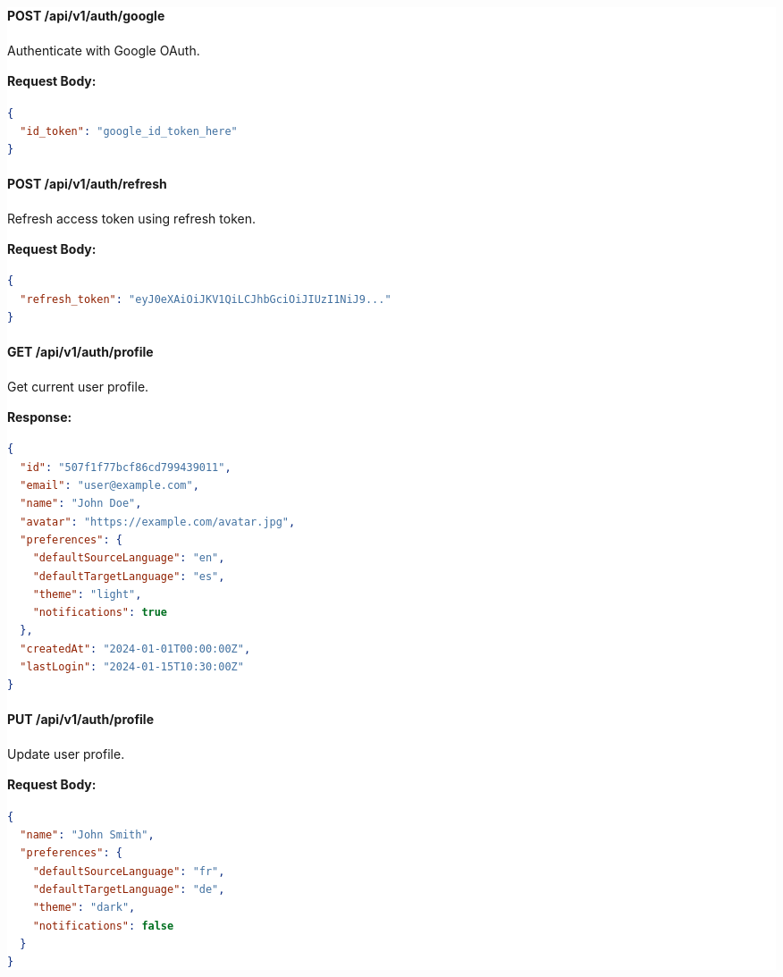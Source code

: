 ```json
```

#### POST /api/v1/auth/google
Authenticate with Google OAuth.

**Request Body:**
```json
{
  "id_token": "google_id_token_here"
}
```

#### POST /api/v1/auth/refresh
Refresh access token using refresh token.

**Request Body:**
```json
{
  "refresh_token": "eyJ0eXAiOiJKV1QiLCJhbGciOiJIUzI1NiJ9..."
}
```

#### GET /api/v1/auth/profile
Get current user profile.

**Response:**
```json
{
  "id": "507f1f77bcf86cd799439011",
  "email": "user@example.com",
  "name": "John Doe",
  "avatar": "https://example.com/avatar.jpg",
  "preferences": {
    "defaultSourceLanguage": "en",
    "defaultTargetLanguage": "es",
    "theme": "light",
    "notifications": true
  },
  "createdAt": "2024-01-01T00:00:00Z",
  "lastLogin": "2024-01-15T10:30:00Z"
}
```

#### PUT /api/v1/auth/profile
Update user profile.

**Request Body:**
```json
{
  "name": "John Smith",
  "preferences": {
    "defaultSourceLanguage": "fr",
    "defaultTargetLanguage": "de",
    "theme": "dark",
    "notifications": false
  }
}
```
